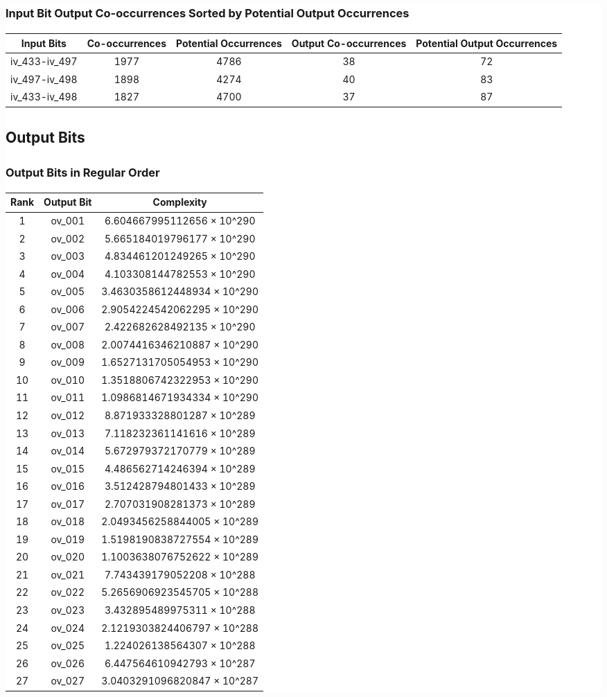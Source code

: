 ### Input Bit Output Co-occurrences Sorted by Potential Output Occurrences

| Input Bits | Co-occurrences | Potential Occurrences | Output Co-occurrences | Potential Output Occurrences |
|:----------:|:--------------:|:---------------------:|:---------------------:|:----------------------------:|
| iv_433-iv_497 | 1977 | 4786 | 38 | 72 |
| iv_497-iv_498 | 1898 | 4274 | 40 | 83 |
| iv_433-iv_498 | 1827 | 4700 | 37 | 87 |

## Output Bits

### Output Bits in Regular Order

| Rank | Output Bit | Complexity |
|:----:|:----------:|:----------:|
| 1 | ov_001 | 6.604667995112656 × 10^290 |
| 2 | ov_002 | 5.665184019796177 × 10^290 |
| 3 | ov_003 | 4.834461201249265 × 10^290 |
| 4 | ov_004 | 4.103308144782553 × 10^290 |
| 5 | ov_005 | 3.4630358612448934 × 10^290 |
| 6 | ov_006 | 2.9054224542062295 × 10^290 |
| 7 | ov_007 | 2.422682628492135 × 10^290 |
| 8 | ov_008 | 2.0074416346210887 × 10^290 |
| 9 | ov_009 | 1.6527131705054953 × 10^290 |
| 10 | ov_010 | 1.3518806742322953 × 10^290 |
| 11 | ov_011 | 1.0986814671934334 × 10^290 |
| 12 | ov_012 | 8.871933328801287 × 10^289 |
| 13 | ov_013 | 7.118232361141616 × 10^289 |
| 14 | ov_014 | 5.672979372170779 × 10^289 |
| 15 | ov_015 | 4.486562714246394 × 10^289 |
| 16 | ov_016 | 3.512428794801433 × 10^289 |
| 17 | ov_017 | 2.707031908281373 × 10^289 |
| 18 | ov_018 | 2.0493456258844005 × 10^289 |
| 19 | ov_019 | 1.5198190838727554 × 10^289 |
| 20 | ov_020 | 1.1003638076752622 × 10^289 |
| 21 | ov_021 | 7.743439179052208 × 10^288 |
| 22 | ov_022 | 5.2656906923545705 × 10^288 |
| 23 | ov_023 | 3.432895489975311 × 10^288 |
| 24 | ov_024 | 2.1219303824406797 × 10^288 |
| 25 | ov_025 | 1.224026138564307 × 10^288 |
| 26 | ov_026 | 6.447564610942793 × 10^287 |
| 27 | ov_027 | 3.0403291096820847 × 10^287 |